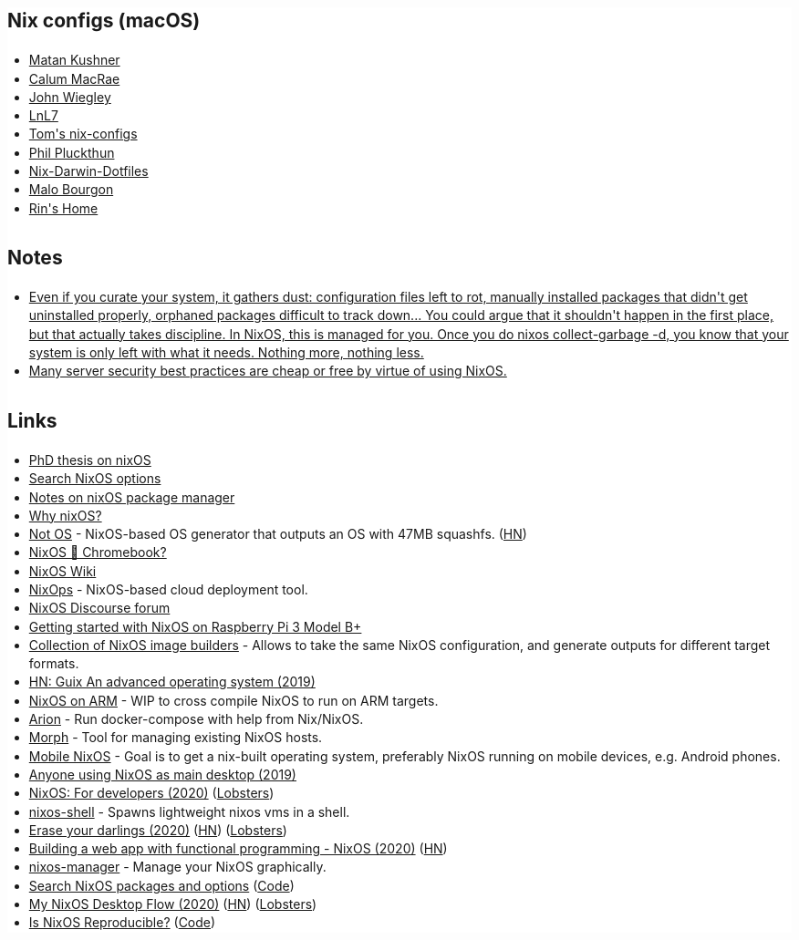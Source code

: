 ## Nix configs (macOS)

- [Matan Kushner](https://github.com/matchai/dotfiles)
- [Calum MacRae](https://github.com/cmacrae/config)
- [John Wiegley](https://github.com/jwiegley/nix-config)
- [LnL7](https://github.com/LnL7/dotfiles)
- [Tom's nix-configs](https://github.com/nocoolnametom/nix-configs)
- [Phil Pluckthun](https://github.com/kitten/nix-system)
- [Nix-Darwin-Dotfiles](https://github.com/shaunsingh/nix-darwin-dotfiles)
- [Malo Bourgon](https://github.com/malob/nixpkgs)
- [Rin's Home](https://github.com/r17x/nixpkgs)

## Notes

- [Even if you curate your system, it gathers dust: configuration files left to rot, manually installed packages that didn't get uninstalled properly, orphaned packages difficult to track down... You could argue that it shouldn't happen in the first place, but that actually takes discipline. In NixOS, this is managed for you. Once you do nixos collect-garbage -d, you know that your system is only left with what it needs. Nothing more, nothing less.](https://www.reddit.com/r/NixOS/comments/441ymh/nixos_users_tell_me_what_are_the_cons/czmu9lo/)
- [Many server security best practices are cheap or free by virtue of using NixOS.](https://twitter.com/GabrielG439/status/1408181256160903170)

## Links

- [PhD thesis on nixOS](https://nixos.org/~eelco/pubs/phd-thesis.pdf)
- [Search NixOS options](https://nixos.org/nixos/options.html#)
- [Notes on nixOS package manager](https://yoshuawuyts.gitbooks.io/knowledge/content/bin/nix.html)
- [Why nixOS?](https://www.reddit.com/r/NixOS/comments/8bxdyu/why_nixos/)
- [Not OS](https://github.com/cleverca22/not-os) - NixOS-based OS generator that outputs an OS with 47MB squashfs. ([HN](https://news.ycombinator.com/item?id=34679031))
- [NixOS 💜 Chromebook?](https://sphalerite.org/ghotl/posts/2017-11-10-chromebook.html)
- [NixOS Wiki](https://nixos.wiki/wiki/Main_Page)
- [NixOps](https://github.com/NixOS/nixops) - NixOS-based cloud deployment tool.
- [NixOS Discourse forum](https://discourse.nixos.org/)
- [Getting started with NixOS on Raspberry Pi 3 Model B+](https://github.com/zupo/nix)
- [Collection of NixOS image builders](https://github.com/nix-community/nixos-generators) - Allows to take the same NixOS configuration, and generate outputs for different target formats.
- [HN: Guix An advanced operating system (2019)](https://news.ycombinator.com/item?id=18902823)
- [NixOS on ARM](https://github.com/illegalprime/nixos-on-arm) - WIP to cross compile NixOS to run on ARM targets.
- [Arion](https://github.com/hercules-ci/arion) - Run docker-compose with help from Nix/NixOS.
- [Morph](https://github.com/DBCDK/morph) - Tool for managing existing NixOS hosts.
- [Mobile NixOS](https://github.com/samueldr/mobile-nixos) - Goal is to get a nix-built operating system, preferably NixOS running on mobile devices, e.g. Android phones.
- [Anyone using NixOS as main desktop (2019)](https://www.reddit.com/r/NixOS/comments/eb5nxv/anyone_using_nixos_as_main_destkop/)
- [NixOS: For developers (2020)](https://myme.no/posts/2020-01-26-nixos-for-development.html) ([Lobsters](https://lobste.rs/s/jevfaf/nixos_for_developers))
- [nixos-shell](https://github.com/Mic92/nixos-shell) - Spawns lightweight nixos vms in a shell.
- [Erase your darlings (2020)](https://grahamc.com/blog/erase-your-darlings) ([HN](https://news.ycombinator.com/item?id=22856199)) ([Lobsters](https://lobste.rs/s/2ayklq/erase_your_darlings_immutable))
- [Building a web app with functional programming - NixOS (2020)](https://blog.patchgirl.io/nixos/2020/03/31/nixos.html) ([HN](https://news.ycombinator.com/item?id=22877355))
- [nixos-manager](https://github.com/pmiddend/nixos-manager) - Manage your NixOS graphically.
- [Search NixOS packages and options](https://search.nixos.org/) ([Code](https://github.com/NixOS/nixos-search))
- [My NixOS Desktop Flow (2020)](https://christine.website/blog/nixos-desktop-flow-2020-04-25) ([HN](https://news.ycombinator.com/item?id=22984639)) ([Lobsters](https://lobste.rs/s/yb1oqg/my_nixos_desktop_flow))
- [Is NixOS Reproducible?](https://r13y.com/) ([Code](https://github.com/grahamc/r13y.com))
